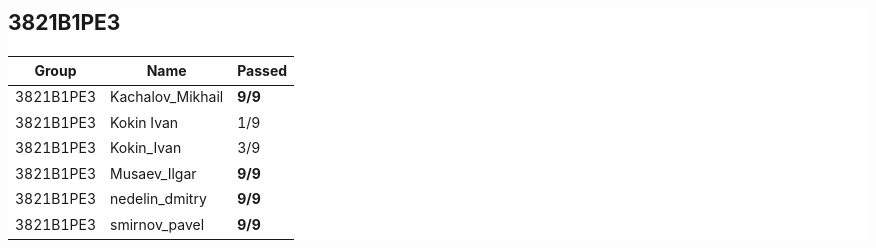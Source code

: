 ## 3821B1PE3
|Group|Name|Passed|
|-----|----|------|
|3821B1PE3|Kachalov_Mikhail|**9/9**|
|3821B1PE3|Kokin Ivan|1/9|
|3821B1PE3|Kokin_Ivan|3/9|
|3821B1PE3|Musaev_Ilgar|**9/9**|
|3821B1PE3|nedelin_dmitry|**9/9**|
|3821B1PE3|smirnov_pavel|**9/9**|

